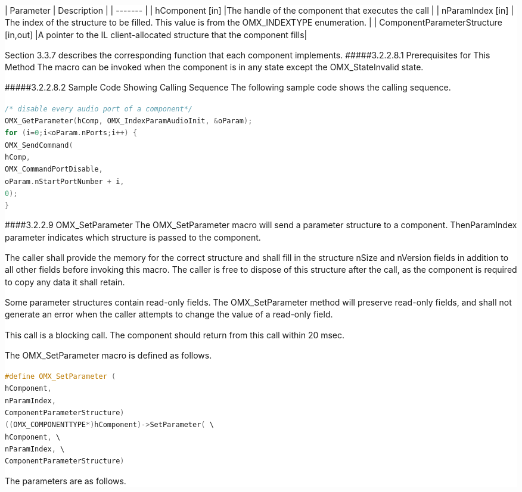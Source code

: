 | Parameter | Description |
| ------- |
| hComponent [in] |The handle of the component that executes the call |
| nParamIndex [in] | The index of the structure to be filled. This value is from the OMX_INDEXTYPE enumeration. |
| ComponentParameterStructure [in,out] |A pointer to the IL client-allocated structure that the component fills|

Section 3.3.7 describes the corresponding function that each component implements.
#####3.2.2.8.1  Prerequisites for This Method
The macro can be invoked when the component is in any state except the OMX_StateInvalid state.

#####3.2.2.8.2  Sample Code Showing Calling Sequence
The following sample code shows the calling sequence.

```C
/* disable every audio port of a component*/
OMX_GetParameter(hComp, OMX_IndexParamAudioInit, &oParam);
for (i=0;i<oParam.nPorts;i++) {
OMX_SendCommand(
hComp,
OMX_CommandPortDisable,
oParam.nStartPortNumber + i,
0);
}
```

####3.2.2.9  OMX_SetParameter
The OMX_SetParameter macro will send a parameter structure to a component. ThenParamIndex parameter indicates which structure is passed to the component.

The caller shall provide the memory for the correct structure and shall fill in the structure nSize and nVersion fields in addition to all other fields before invoking this macro. The caller is free to dispose of this structure after the call, as the component is required to copy any data it shall retain.

Some parameter structures contain read-only fields. The OMX_SetParameter method will preserve read-only fields, and shall not generate an error when the caller attempts to change the value of a read-only field.

This call is a blocking call. The component should return from this call within 20 msec.

The OMX_SetParameter macro is defined as follows.

```C
#define OMX_SetParameter (
hComponent,
nParamIndex,
ComponentParameterStructure)
((OMX_COMPONENTTYPE*)hComponent)->SetParameter( \
hComponent, \
nParamIndex, \
ComponentParameterStructure)
```

The parameters are as follows.
